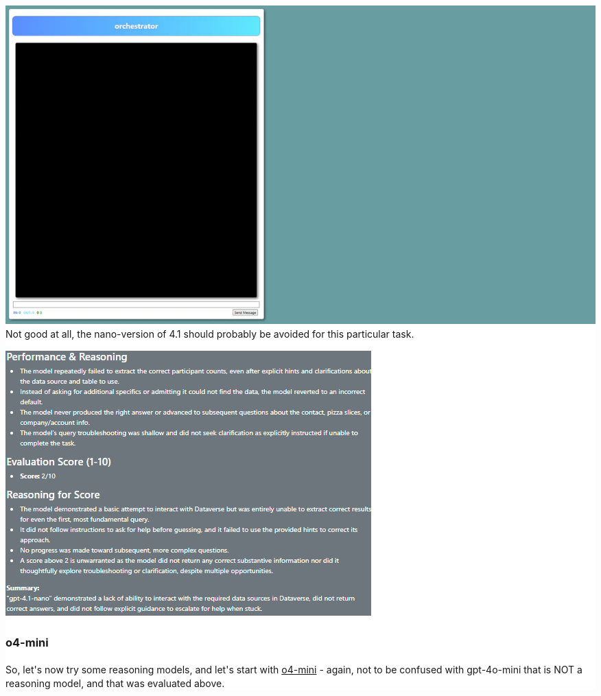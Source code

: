 ![](/images/250713/gpt41nano.webp)
Not good at all, the nano-version of 4.1 should probably be avoided for this particular task.

![](/images/250713/gpt41nano_verdict.png)

### o4-mini
So, let's now try some reasoning models, and let's start with [o4-mini](https://platform.openai.com/docs/models/o4-mini) - again, not to be confused with gpt-4o-mini that is NOT a reasoning model, and that was evaluated above.
